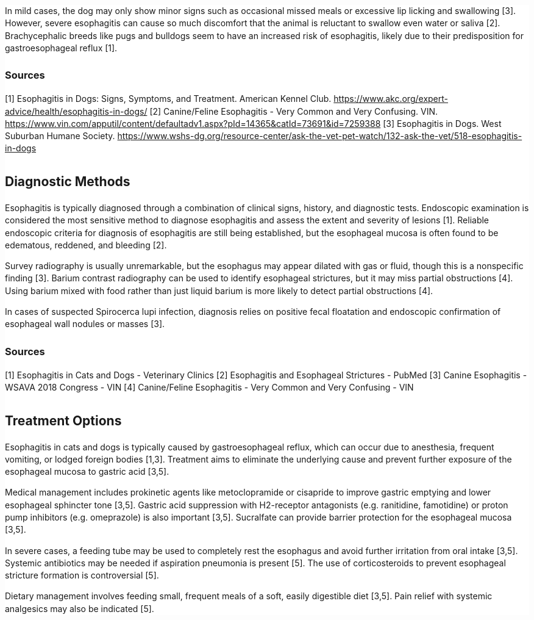 In mild cases, the dog may only show minor signs such as occasional missed meals or excessive lip licking and swallowing [3]. However, severe esophagitis can cause so much discomfort that the animal is reluctant to swallow even water or saliva [2]. Brachycephalic breeds like pugs and bulldogs seem to have an increased risk of esophagitis, likely due to their predisposition for gastroesophageal reflux [1].

### Sources
[1] Esophagitis in Dogs: Signs, Symptoms, and Treatment. American Kennel Club. https://www.akc.org/expert-advice/health/esophagitis-in-dogs/
[2] Canine/Feline Esophagitis - Very Common and Very Confusing. VIN. https://www.vin.com/apputil/content/defaultadv1.aspx?pId=14365&catId=73691&id=7259388
[3] Esophagitis in Dogs. West Suburban Humane Society. https://www.wshs-dg.org/resource-center/ask-the-vet-pet-watch/132-ask-the-vet/518-esophagitis-in-dogs

## Diagnostic Methods

Esophagitis is typically diagnosed through a combination of clinical signs, history, and diagnostic tests. Endoscopic examination is considered the most sensitive method to diagnose esophagitis and assess the extent and severity of lesions [1]. Reliable endoscopic criteria for diagnosis of esophagitis are still being established, but the esophageal mucosa is often found to be edematous, reddened, and bleeding [2]. 

Survey radiography is usually unremarkable, but the esophagus may appear dilated with gas or fluid, though this is a nonspecific finding [3]. Barium contrast radiography can be used to identify esophageal strictures, but it may miss partial obstructions [4]. Using barium mixed with food rather than just liquid barium is more likely to detect partial obstructions [4].

In cases of suspected Spirocerca lupi infection, diagnosis relies on positive fecal floatation and endoscopic confirmation of esophageal wall nodules or masses [3].

### Sources
[1] Esophagitis in Cats and Dogs - Veterinary Clinics
[2] Esophagitis and Esophageal Strictures - PubMed
[3] Canine Esophagitis - WSAVA 2018 Congress - VIN
[4] Canine/Feline Esophagitis - Very Common and Very Confusing - VIN

## Treatment Options

Esophagitis in cats and dogs is typically caused by gastroesophageal reflux, which can occur due to anesthesia, frequent vomiting, or lodged foreign bodies [1,3]. Treatment aims to eliminate the underlying cause and prevent further exposure of the esophageal mucosa to gastric acid [3,5].

Medical management includes prokinetic agents like metoclopramide or cisapride to improve gastric emptying and lower esophageal sphincter tone [3,5]. Gastric acid suppression with H2-receptor antagonists (e.g. ranitidine, famotidine) or proton pump inhibitors (e.g. omeprazole) is also important [3,5]. Sucralfate can provide barrier protection for the esophageal mucosa [3,5]. 

In severe cases, a feeding tube may be used to completely rest the esophagus and avoid further irritation from oral intake [3,5]. Systemic antibiotics may be needed if aspiration pneumonia is present [5]. The use of corticosteroids to prevent esophageal stricture formation is controversial [5].

Dietary management involves feeding small, frequent meals of a soft, easily digestible diet [3,5]. Pain relief with systemic analgesics may also be indicated [5].
